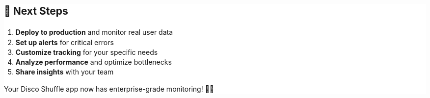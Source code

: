 ## 🎉 Next Steps

1. **Deploy to production** and monitor real user data
2. **Set up alerts** for critical errors
3. **Customize tracking** for your specific needs
4. **Analyze performance** and optimize bottlenecks
5. **Share insights** with your team

Your Disco Shuffle app now has enterprise-grade monitoring! 🎵✨
